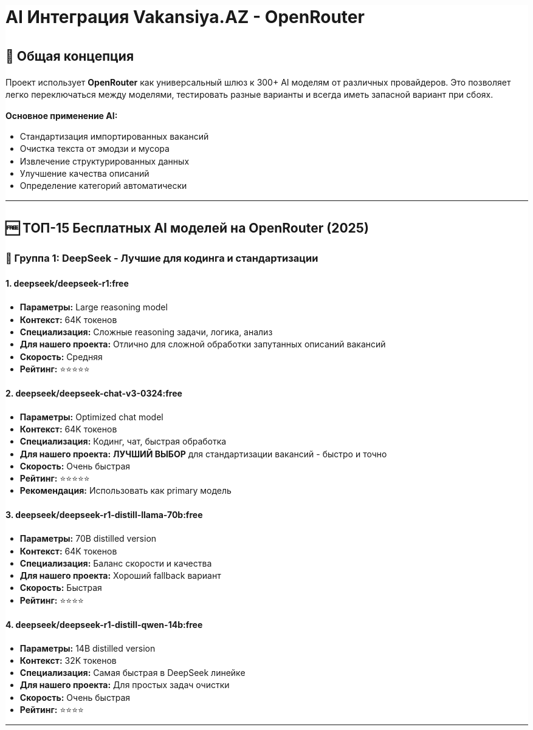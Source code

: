 # AI Интеграция Vakansiya.AZ - OpenRouter

## 🎯 Общая концепция

Проект использует **OpenRouter** как универсальный шлюз к 300+ AI моделям от различных провайдеров. Это позволяет легко переключаться между моделями, тестировать разные варианты и всегда иметь запасной вариант при сбоях.

**Основное применение AI:**
- Стандартизация импортированных вакансий
- Очистка текста от эмодзи и мусора
- Извлечение структурированных данных
- Улучшение качества описаний
- Определение категорий автоматически

---

## 🆓 ТОП-15 Бесплатных AI моделей на OpenRouter (2025)

### 🥇 Группа 1: DeepSeek - Лучшие для кодинга и стандартизации

#### 1. **deepseek/deepseek-r1:free**
- **Параметры:** Large reasoning model
- **Контекст:** 64K токенов
- **Специализация:** Сложные reasoning задачи, логика, анализ
- **Для нашего проекта:** Отлично для сложной обработки запутанных описаний вакансий
- **Скорость:** Средняя
- **Рейтинг:** ⭐⭐⭐⭐⭐

#### 2. **deepseek/deepseek-chat-v3-0324:free**
- **Параметры:** Optimized chat model
- **Контекст:** 64K токенов
- **Специализация:** Кодинг, чат, быстрая обработка
- **Для нашего проекта:** **ЛУЧШИЙ ВЫБОР** для стандартизации вакансий - быстро и точно
- **Скорость:** Очень быстрая
- **Рейтинг:** ⭐⭐⭐⭐⭐
- **Рекомендация:** Использовать как primary модель

#### 3. **deepseek/deepseek-r1-distill-llama-70b:free**
- **Параметры:** 70B distilled version
- **Контекст:** 64K токенов
- **Специализация:** Баланс скорости и качества
- **Для нашего проекта:** Хороший fallback вариант
- **Скорость:** Быстрая
- **Рейтинг:** ⭐⭐⭐⭐

#### 4. **deepseek/deepseek-r1-distill-qwen-14b:free**
- **Параметры:** 14B distilled version
- **Контекст:** 32K токенов
- **Специализация:** Самая быстрая в DeepSeek линейке
- **Для нашего проекта:** Для простых задач очистки
- **Скорость:** Очень быстрая
- **Рейтинг:** ⭐⭐⭐⭐

---